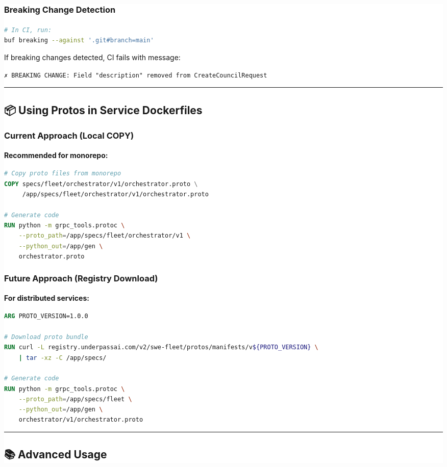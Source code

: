 ### Breaking Change Detection

```bash
# In CI, run:
buf breaking --against '.git#branch=main'
```

If breaking changes detected, CI fails with message:
```
✗ BREAKING CHANGE: Field "description" removed from CreateCouncilRequest
```

---

## 📦 Using Protos in Service Dockerfiles

### Current Approach (Local COPY)

**Recommended for monorepo:**

```dockerfile
# Copy proto files from monorepo
COPY specs/fleet/orchestrator/v1/orchestrator.proto \
     /app/specs/fleet/orchestrator/v1/orchestrator.proto

# Generate code
RUN python -m grpc_tools.protoc \
    --proto_path=/app/specs/fleet/orchestrator/v1 \
    --python_out=/app/gen \
    orchestrator.proto
```

### Future Approach (Registry Download)

**For distributed services:**

```dockerfile
ARG PROTO_VERSION=1.0.0

# Download proto bundle
RUN curl -L registry.underpassai.com/v2/swe-fleet/protos/manifests/v${PROTO_VERSION} \
    | tar -xz -C /app/specs/

# Generate code
RUN python -m grpc_tools.protoc \
    --proto_path=/app/specs/fleet \
    --python_out=/app/gen \
    orchestrator/v1/orchestrator.proto
```

---

## 📚 Advanced Usage
